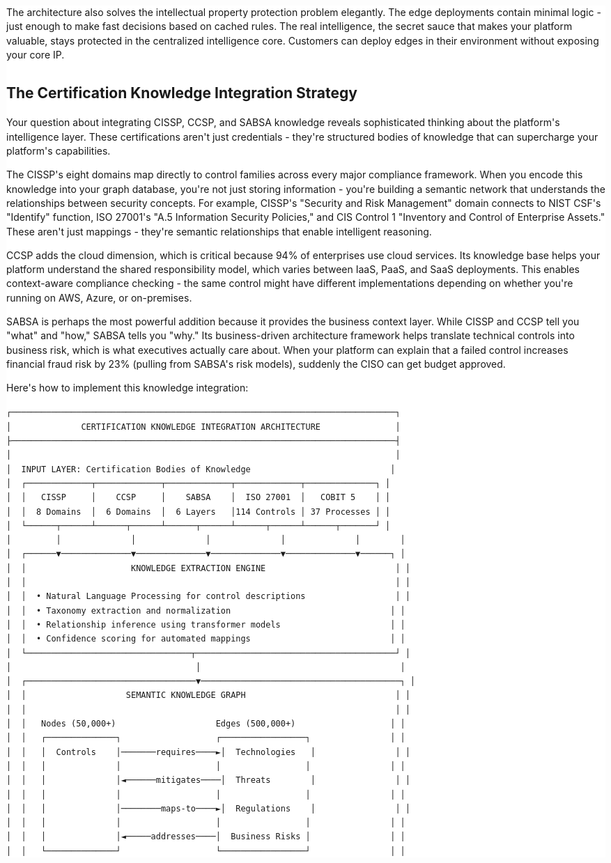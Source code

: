 The architecture also solves the intellectual property protection problem elegantly. The edge deployments contain minimal logic - just enough to make fast decisions based on cached rules. The real intelligence, the secret sauce that makes your platform valuable, stays protected in the centralized intelligence core. Customers can deploy edges in their environment without exposing your core IP.

## The Certification Knowledge Integration Strategy

Your question about integrating CISSP, CCSP, and SABSA knowledge reveals sophisticated thinking about the platform's intelligence layer. These certifications aren't just credentials - they're structured bodies of knowledge that can supercharge your platform's capabilities.

The CISSP's eight domains map directly to control families across every major compliance framework. When you encode this knowledge into your graph database, you're not just storing information - you're building a semantic network that understands the relationships between security concepts. For example, CISSP's "Security and Risk Management" domain connects to NIST CSF's "Identify" function, ISO 27001's "A.5 Information Security Policies," and CIS Control 1 "Inventory and Control of Enterprise Assets." These aren't just mappings - they're semantic relationships that enable intelligent reasoning.

CCSP adds the cloud dimension, which is critical because 94% of enterprises use cloud services. Its knowledge base helps your platform understand the shared responsibility model, which varies between IaaS, PaaS, and SaaS deployments. This enables context-aware compliance checking - the same control might have different implementations depending on whether you're running on AWS, Azure, or on-premises.

SABSA is perhaps the most powerful addition because it provides the business context layer. While CISSP and CCSP tell you "what" and "how," SABSA tells you "why." Its business-driven architecture framework helps translate technical controls into business risk, which is what executives actually care about. When your platform can explain that a failed control increases financial fraud risk by 23% (pulling from SABSA's risk models), suddenly the CISO can get budget approved.

Here's how to implement this knowledge integration:

```ascii
┌─────────────────────────────────────────────────────────────────────────────┐
│              CERTIFICATION KNOWLEDGE INTEGRATION ARCHITECTURE               │
├─────────────────────────────────────────────────────────────────────────────┤
│                                                                             │
│  INPUT LAYER: Certification Bodies of Knowledge                            │
│  ┌─────────────┬─────────────┬─────────────┬─────────────┬──────────────┐ │
│  │   CISSP     │    CCSP     │    SABSA    │  ISO 27001  │   COBIT 5    │ │
│  │  8 Domains  │  6 Domains  │  6 Layers   │114 Controls │ 37 Processes │ │
│  └──────┬──────┴──────┬──────┴──────┬──────┴──────┬──────┴──────┬───────┘ │
│         │              │              │              │              │        │
│  ┌──────▼──────────────▼──────────────▼──────────────▼──────────────▼──────┐ │
│  │                     KNOWLEDGE EXTRACTION ENGINE                          │ │
│  │                                                                          │ │
│  │  • Natural Language Processing for control descriptions                  │ │
│  │  • Taxonomy extraction and normalization                                │ │
│  │  • Relationship inference using transformer models                      │ │
│  │  • Confidence scoring for automated mappings                            │ │
│  └─────────────────────────────────┬────────────────────────────────────────┘ │
│                                     │                                        │
│  ┌──────────────────────────────────▼────────────────────────────────────────┐ │
│  │                    SEMANTIC KNOWLEDGE GRAPH                              │ │
│  │                                                                          │ │
│  │   Nodes (50,000+)                    Edges (500,000+)                   │ │
│  │   ┌──────────────┐                   ┌─────────────────┐                │ │
│  │   │  Controls    │───────requires────►│  Technologies   │                │ │
│  │   │              │                   │                 │                │ │
│  │   │              │◄──────mitigates────│  Threats        │                │ │
│  │   │              │                   │                 │                │ │
│  │   │              │────────maps-to────►│  Regulations    │                │ │
│  │   │              │                   │                 │                │ │
│  │   │              │◄─────addresses────│  Business Risks │                │ │
│  │   └──────────────┘                   └─────────────────┘                │ │
```